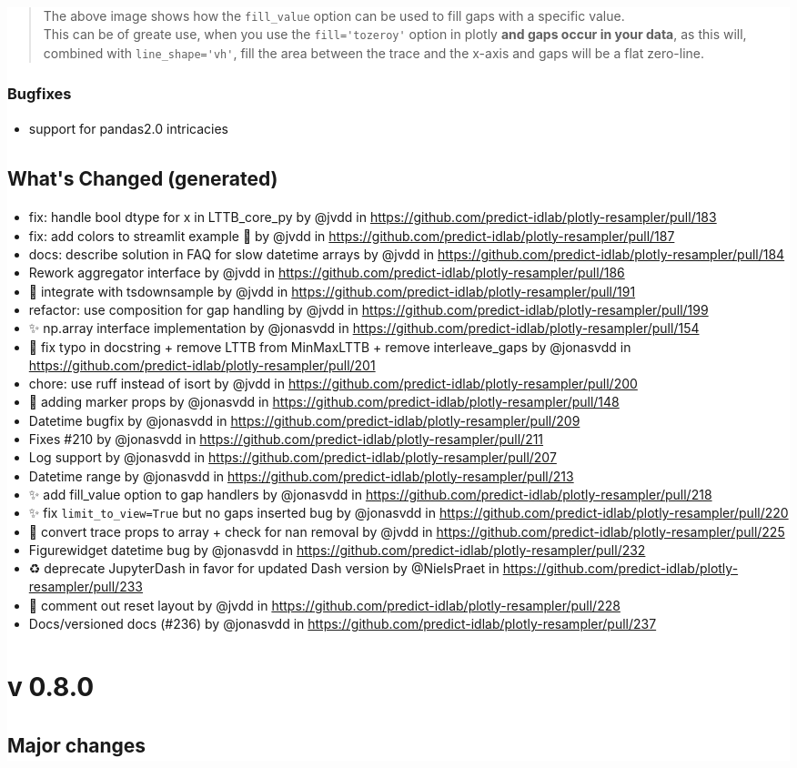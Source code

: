 > The above image shows how the `fill_value` option can be used to fill gaps with a specific value.<br> This can be of greate use, when you use the `fill='tozeroy'` option in plotly **and gaps occur in your data**, as this will, combined with `line_shape='vh'`, fill the area between the trace and the x-axis and gaps will be a flat zero-line.
### Bugfixes
- support for pandas2.0 intricacies

## What's Changed (generated)
* fix: handle bool dtype for x in LTTB_core_py by @jvdd in https://github.com/predict-idlab/plotly-resampler/pull/183
* fix: add colors to streamlit example :art: by @jvdd in https://github.com/predict-idlab/plotly-resampler/pull/187
* docs: describe solution in FAQ for slow datetime arrays by @jvdd in https://github.com/predict-idlab/plotly-resampler/pull/184
* Rework aggregator interface  by @jvdd in https://github.com/predict-idlab/plotly-resampler/pull/186
* :rocket: integrate with tsdownsample by @jvdd in https://github.com/predict-idlab/plotly-resampler/pull/191
* refactor: use composition for gap handling by @jvdd in https://github.com/predict-idlab/plotly-resampler/pull/199
* ✨ np.array interface implementation by @jonasvdd in https://github.com/predict-idlab/plotly-resampler/pull/154
* 🧹  fix typo in docstring + remove LTTB from MinMaxLTTB + remove interleave_gaps by @jonasvdd in https://github.com/predict-idlab/plotly-resampler/pull/201
* chore: use ruff instead of isort by @jvdd in https://github.com/predict-idlab/plotly-resampler/pull/200
* 🌈 adding marker props by @jonasvdd in https://github.com/predict-idlab/plotly-resampler/pull/148
* Datetime bugfix by @jonasvdd in https://github.com/predict-idlab/plotly-resampler/pull/209
* Fixes #210 by @jonasvdd in https://github.com/predict-idlab/plotly-resampler/pull/211
* Log support by @jonasvdd in https://github.com/predict-idlab/plotly-resampler/pull/207
* Datetime range by @jonasvdd in https://github.com/predict-idlab/plotly-resampler/pull/213
* :sparkles: add fill_value option to gap handlers by @jonasvdd in https://github.com/predict-idlab/plotly-resampler/pull/218
* :sparkles: fix `limit_to_view=True` but no gaps inserted bug by @jonasvdd in https://github.com/predict-idlab/plotly-resampler/pull/220
* :bug: convert trace props to array + check for nan removal by @jvdd in https://github.com/predict-idlab/plotly-resampler/pull/225
* Figurewidget datetime bug by @jonasvdd in https://github.com/predict-idlab/plotly-resampler/pull/232
* ♻️ deprecate JupyterDash in favor for updated Dash version by @NielsPraet in https://github.com/predict-idlab/plotly-resampler/pull/233
* :eyes: comment out reset layout by @jvdd in https://github.com/predict-idlab/plotly-resampler/pull/228
* Docs/versioned docs (#236) by @jonasvdd in https://github.com/predict-idlab/plotly-resampler/pull/237

# v 0.8.0

## Major changes
